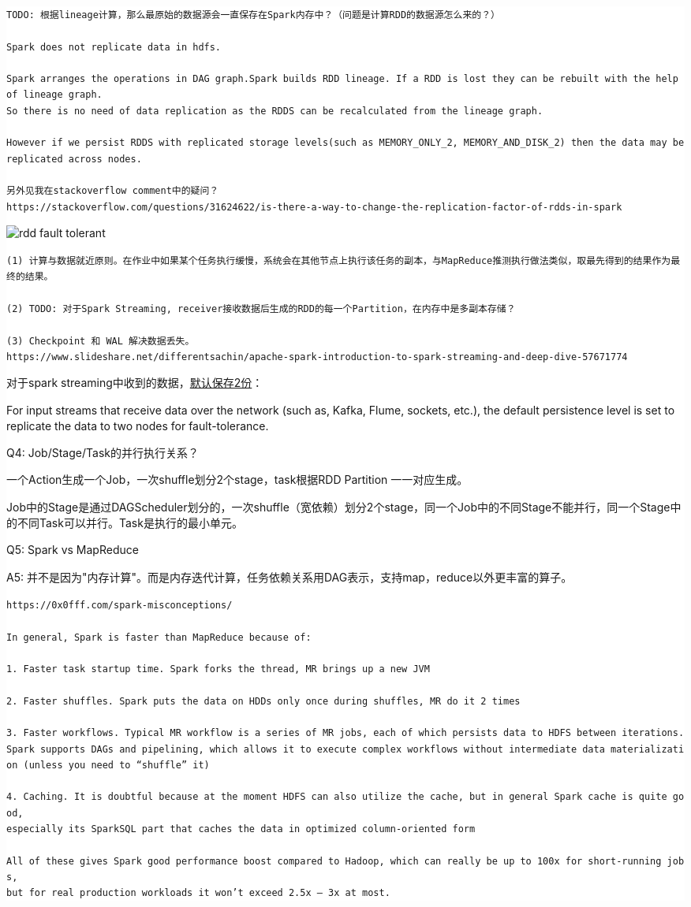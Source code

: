 ```
TODO: 根据lineage计算，那么最原始的数据源会一直保存在Spark内存中？（问题是计算RDD的数据源怎么来的？）

Spark does not replicate data in hdfs.

Spark arranges the operations in DAG graph.Spark builds RDD lineage. If a RDD is lost they can be rebuilt with the help of lineage graph. 
So there is no need of data replication as the RDDS can be recalculated from the lineage graph.

However if we persist RDDS with replicated storage levels(such as MEMORY_ONLY_2, MEMORY_AND_DISK_2) then the data may be replicated across nodes.

另外见我在stackoverflow comment中的疑问？
https://stackoverflow.com/questions/31624622/is-there-a-way-to-change-the-replication-factor-of-rdds-in-spark
```

![rdd fault tolerant](./bigdata_stack_images/rdd-fault-tolerate.png)
    
    
```
(1) 计算与数据就近原则。在作业中如果某个任务执行缓慢，系统会在其他节点上执行该任务的副本，与MapReduce推测执行做法类似，取最先得到的结果作为最终的结果。
   
(2) TODO: 对于Spark Streaming, receiver接收数据后生成的RDD的每一个Partition，在内存中是多副本存储？
    
(3) Checkpoint 和 WAL 解决数据丢失。
https://www.slideshare.net/differentsachin/apache-spark-introduction-to-spark-streaming-and-deep-dive-57671774
```

对于spark streaming中收到的数据，[默认保存2份](https://spark.apache.org/docs/latest/streaming-programming-guide.html#caching--persistence)：

For input streams that receive data over the network (such as, Kafka, Flume, sockets, etc.), the default persistence level is set to replicate the data to two nodes for fault-tolerance.



Q4: Job/Stage/Task的并行执行关系？

一个Action生成一个Job，一次shuffle划分2个stage，task根据RDD Partition 一一对应生成。

Job中的Stage是通过DAGScheduler划分的，一次shuffle（宽依赖）划分2个stage，同一个Job中的不同Stage不能并行，同一个Stage中的不同Task可以并行。Task是执行的最小单元。

Q5: Spark vs MapReduce

A5: 并不是因为"内存计算"。而是内存迭代计算，任务依赖关系用DAG表示，支持map，reduce以外更丰富的算子。 

```
https://0x0fff.com/spark-misconceptions/

In general, Spark is faster than MapReduce because of:

1. Faster task startup time. Spark forks the thread, MR brings up a new JVM

2. Faster shuffles. Spark puts the data on HDDs only once during shuffles, MR do it 2 times

3. Faster workflows. Typical MR workflow is a series of MR jobs, each of which persists data to HDFS between iterations. 
Spark supports DAGs and pipelining, which allows it to execute complex workflows without intermediate data materialization (unless you need to “shuffle” it)

4. Caching. It is doubtful because at the moment HDFS can also utilize the cache, but in general Spark cache is quite good, 
especially its SparkSQL part that caches the data in optimized column-oriented form

All of these gives Spark good performance boost compared to Hadoop, which can really be up to 100x for short-running jobs, 
but for real production workloads it won’t exceed 2.5x – 3x at most.
```